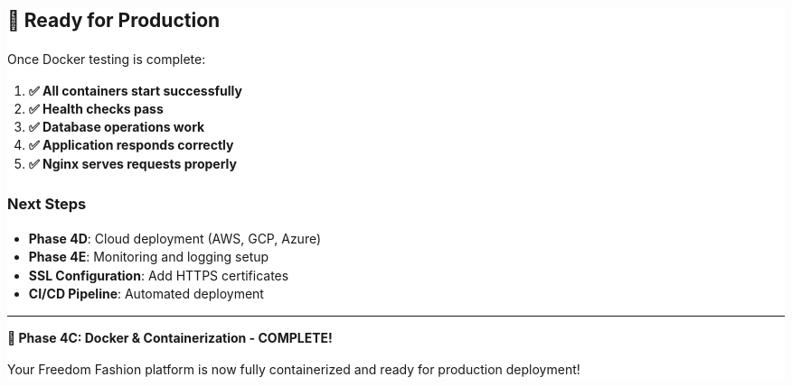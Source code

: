 ## 🚀 Ready for Production

Once Docker testing is complete:

1. **✅ All containers start successfully**
2. **✅ Health checks pass**
3. **✅ Database operations work**
4. **✅ Application responds correctly**
5. **✅ Nginx serves requests properly**

### Next Steps
- **Phase 4D**: Cloud deployment (AWS, GCP, Azure)
- **Phase 4E**: Monitoring and logging setup
- **SSL Configuration**: Add HTTPS certificates
- **CI/CD Pipeline**: Automated deployment

---

**🎉 Phase 4C: Docker & Containerization - COMPLETE!**

Your Freedom Fashion platform is now fully containerized and ready for production deployment!
